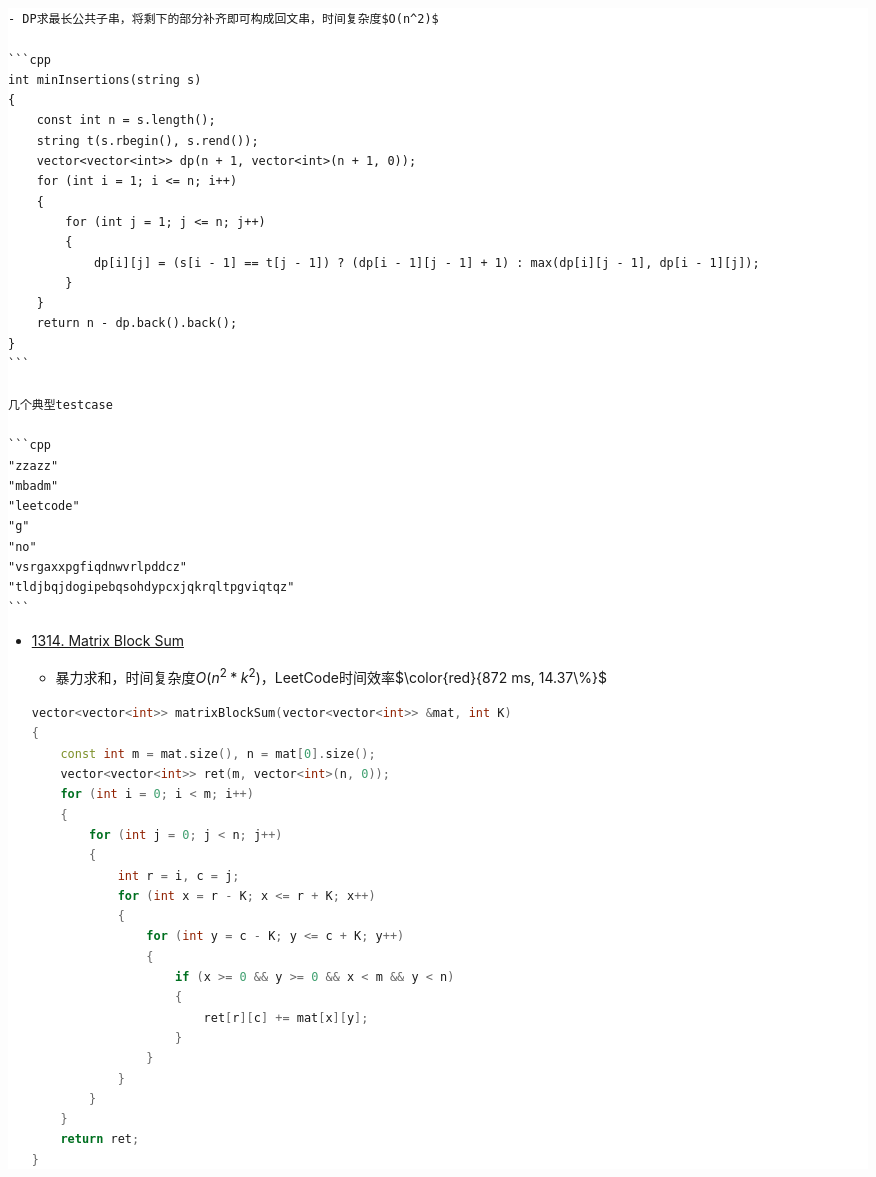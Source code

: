     - DP求最长公共子串，将剩下的部分补齐即可构成回文串，时间复杂度$O(n^2)$

    ```cpp
    int minInsertions(string s)
    {
        const int n = s.length();
        string t(s.rbegin(), s.rend());
        vector<vector<int>> dp(n + 1, vector<int>(n + 1, 0));
        for (int i = 1; i <= n; i++)
        {
            for (int j = 1; j <= n; j++)
            {
                dp[i][j] = (s[i - 1] == t[j - 1]) ? (dp[i - 1][j - 1] + 1) : max(dp[i][j - 1], dp[i - 1][j]);
            }
        }
        return n - dp.back().back();
    }
    ```

    几个典型testcase

    ```cpp
    "zzazz"
    "mbadm"
    "leetcode"
    "g"
    "no"
    "vsrgaxxpgfiqdnwvrlpddcz"
    "tldjbqjdogipebqsohdypcxjqkrqltpgviqtqz"
    ```

- [1314. Matrix Block Sum](https://leetcode.com/problems/matrix-block-sum/)

    - 暴力求和，时间复杂度$O(n^2*k^2)$，LeetCode时间效率$\color{red}{872 ms, 14.37\%}$

    ```cpp
    vector<vector<int>> matrixBlockSum(vector<vector<int>> &mat, int K)
    {
        const int m = mat.size(), n = mat[0].size();
        vector<vector<int>> ret(m, vector<int>(n, 0));
        for (int i = 0; i < m; i++)
        {
            for (int j = 0; j < n; j++)
            {
                int r = i, c = j;
                for (int x = r - K; x <= r + K; x++)
                {
                    for (int y = c - K; y <= c + K; y++)
                    {
                        if (x >= 0 && y >= 0 && x < m && y < n)
                        {
                            ret[r][c] += mat[x][y];
                        }
                    }
                }
            }
        }
        return ret;
    }
    ```
